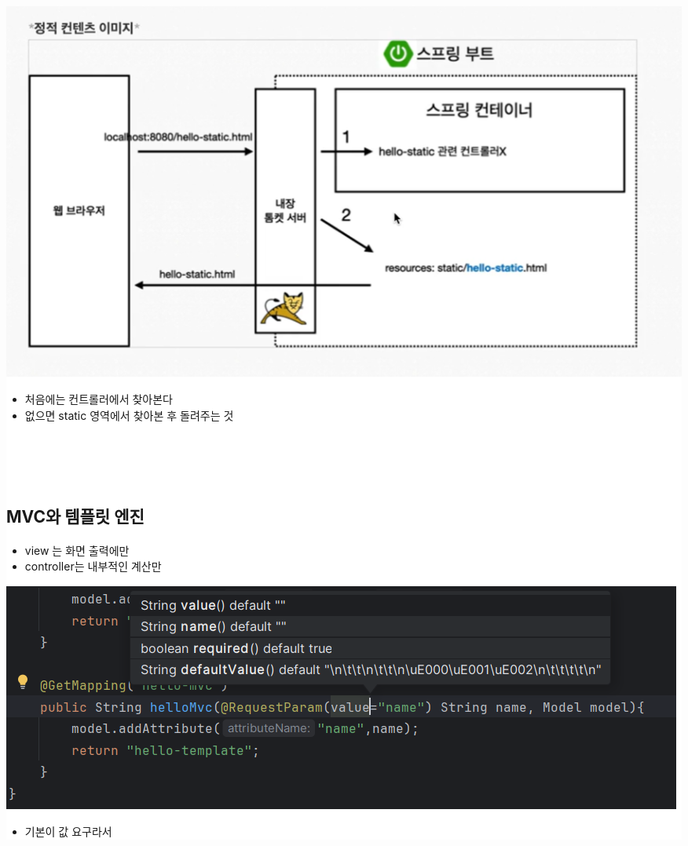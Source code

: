 ![img.png](spring04.png)
- 처음에는 컨트롤러에서 찾아본다
- 없으면 static 영역에서 찾아본 후 돌려주는 것



<br>
<br>
<br>

## MVC와 템플릿 엔진

- view 는 화면 출력에만
- controller는 내부적인 계산만


![img.png](spring07.png)
- 기본이 값 요구라서
